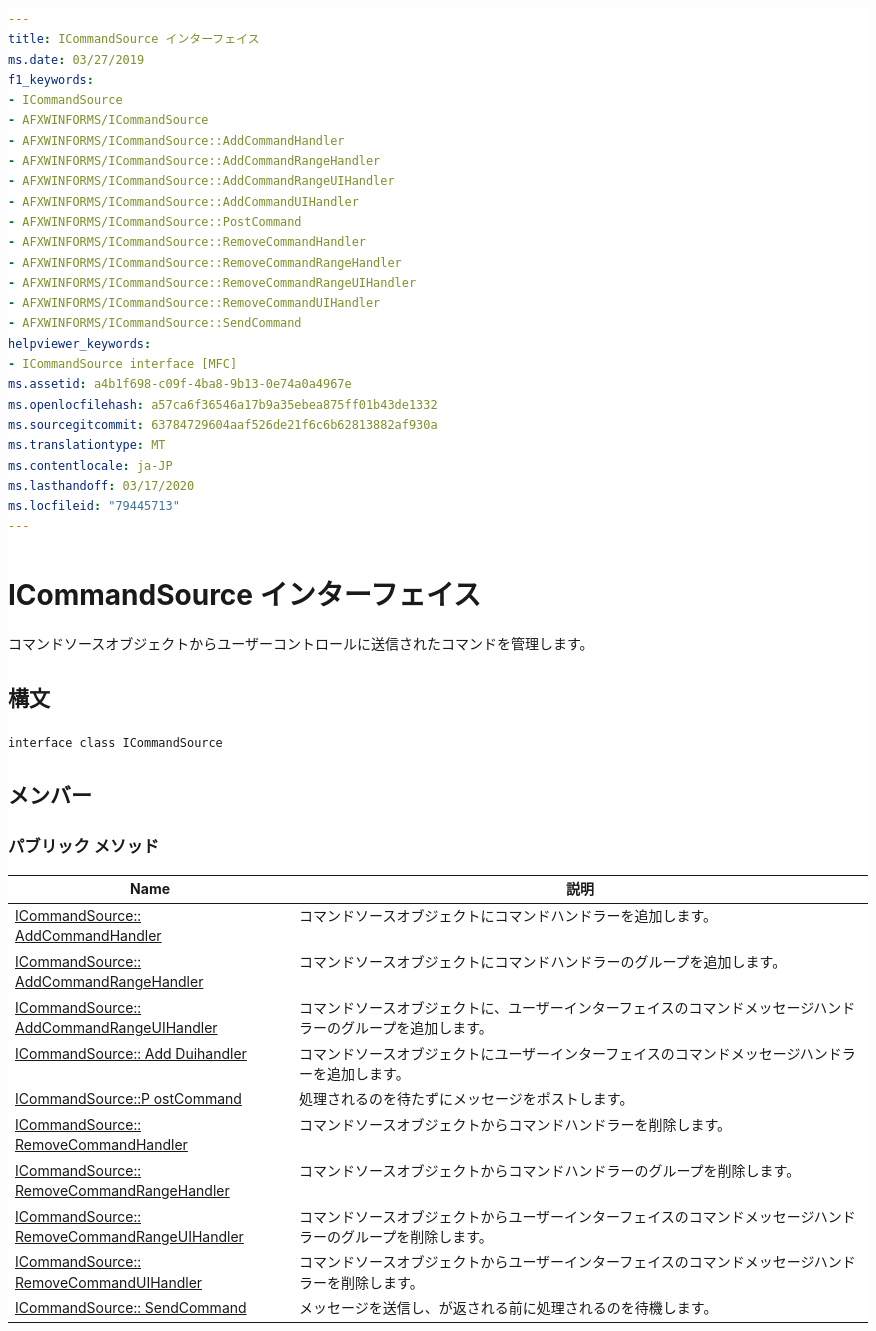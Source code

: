 ```yaml
---
title: ICommandSource インターフェイス
ms.date: 03/27/2019
f1_keywords:
- ICommandSource
- AFXWINFORMS/ICommandSource
- AFXWINFORMS/ICommandSource::AddCommandHandler
- AFXWINFORMS/ICommandSource::AddCommandRangeHandler
- AFXWINFORMS/ICommandSource::AddCommandRangeUIHandler
- AFXWINFORMS/ICommandSource::AddCommandUIHandler
- AFXWINFORMS/ICommandSource::PostCommand
- AFXWINFORMS/ICommandSource::RemoveCommandHandler
- AFXWINFORMS/ICommandSource::RemoveCommandRangeHandler
- AFXWINFORMS/ICommandSource::RemoveCommandRangeUIHandler
- AFXWINFORMS/ICommandSource::RemoveCommandUIHandler
- AFXWINFORMS/ICommandSource::SendCommand
helpviewer_keywords:
- ICommandSource interface [MFC]
ms.assetid: a4b1f698-c09f-4ba8-9b13-0e74a0a4967e
ms.openlocfilehash: a57ca6f36546a17b9a35ebea875ff01b43de1332
ms.sourcegitcommit: 63784729604aaf526de21f6c6b62813882af930a
ms.translationtype: MT
ms.contentlocale: ja-JP
ms.lasthandoff: 03/17/2020
ms.locfileid: "79445713"
---
```

# <a name="icommandsource-interface"></a>ICommandSource インターフェイス

コマンドソースオブジェクトからユーザーコントロールに送信されたコマンドを管理します。

## <a name="syntax"></a>構文

```
interface class ICommandSource
```

## <a name="members"></a>メンバー

### <a name="public-methods"></a>パブリック メソッド

|Name|説明|
|----------|-----------------|
|[ICommandSource:: AddCommandHandler](#addcommandhandler)|コマンドソースオブジェクトにコマンドハンドラーを追加します。|
|[ICommandSource:: AddCommandRangeHandler](#addcommandrangehandler)|コマンドソースオブジェクトにコマンドハンドラーのグループを追加します。|
|[ICommandSource:: AddCommandRangeUIHandler](#addcommandrangeuihandler)|コマンドソースオブジェクトに、ユーザーインターフェイスのコマンドメッセージハンドラーのグループを追加します。|
|[ICommandSource:: Add Duihandler](#addcommandrangeuihandler)|コマンドソースオブジェクトにユーザーインターフェイスのコマンドメッセージハンドラーを追加します。|
|[ICommandSource::P ostCommand](#postcommand)|処理されるのを待たずにメッセージをポストします。|
|[ICommandSource:: RemoveCommandHandler](#removecommandhandler)|コマンドソースオブジェクトからコマンドハンドラーを削除します。|
|[ICommandSource:: RemoveCommandRangeHandler](#removecommandrangehandler)|コマンドソースオブジェクトからコマンドハンドラーのグループを削除します。|
|[ICommandSource:: RemoveCommandRangeUIHandler](#removecommandrangeuihandler)|コマンドソースオブジェクトからユーザーインターフェイスのコマンドメッセージハンドラーのグループを削除します。|
|[ICommandSource:: RemoveCommandUIHandler](#removecommandrangeuihandler)|コマンドソースオブジェクトからユーザーインターフェイスのコマンドメッセージハンドラーを削除します。|
|[ICommandSource:: SendCommand](#sendcommand)|メッセージを送信し、が返される前に処理されるのを待機します。|